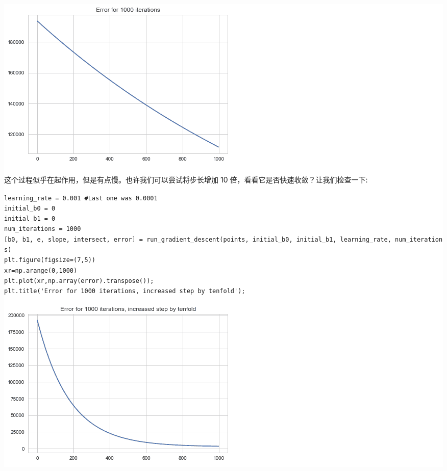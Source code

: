 ![](img/c854daf0-1fef-458e-ab5a-507a2bd34a3d.png)

这个过程似乎在起作用，但是有点慢。也许我们可以尝试将步长增加 10 倍，看看它是否快速收敛？让我们检查一下:

```
learning_rate = 0.001 #Last one was 0.0001
initial_b0 = 0 
initial_b1 = 0 
num_iterations = 1000
[b0, b1, e, slope, intersect, error] = run_gradient_descent(points, initial_b0, initial_b1, learning_rate, num_iterations)
plt.figure(figsize=(7,5))
xr=np.arange(0,1000)
plt.plot(xr,np.array(error).transpose());
plt.title('Error for 1000 iterations, increased step by tenfold');

```

![](img/41808f98-370f-4132-824a-ac418872dc86.png)
